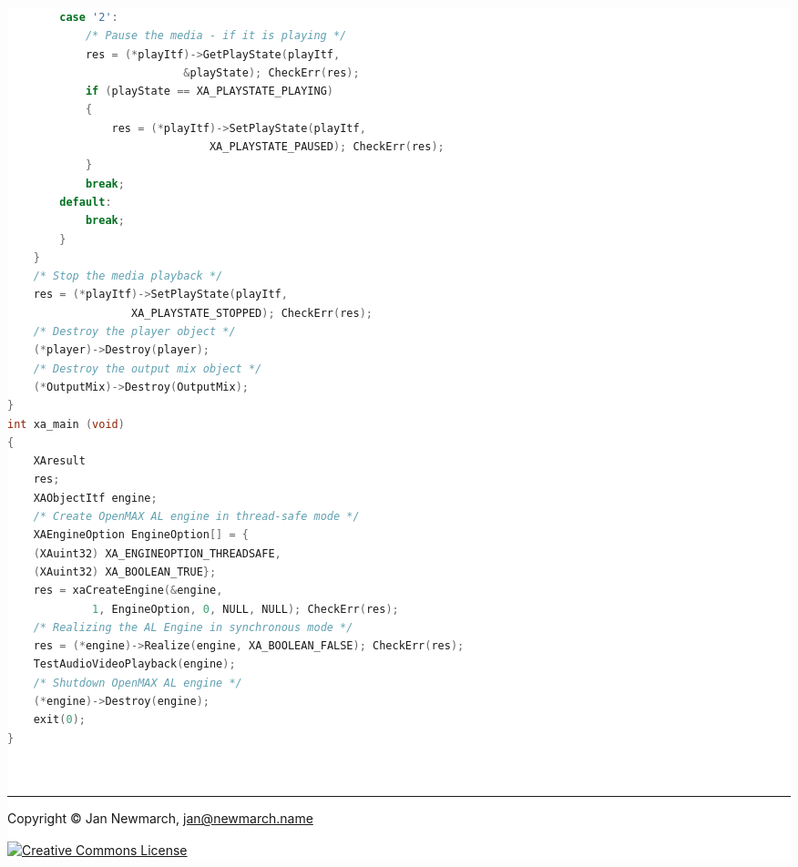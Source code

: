 ```cpp
		case '2':
		    /* Pause the media - if it is playing */
		    res = (*playItf)->GetPlayState(playItf,
						   &playState); CheckErr(res);
		    if (playState == XA_PLAYSTATE_PLAYING)
			{
			    res = (*playItf)->SetPlayState(playItf,
							   XA_PLAYSTATE_PAUSED); CheckErr(res);
			}
		    break;
		default:
		    break;
		}
	}
    /* Stop the media playback */
    res = (*playItf)->SetPlayState(playItf,
				   XA_PLAYSTATE_STOPPED); CheckErr(res);
    /* Destroy the player object */
    (*player)->Destroy(player);
    /* Destroy the output mix object */
    (*OutputMix)->Destroy(OutputMix);
}
int xa_main (void)
{
    XAresult
	res;
    XAObjectItf engine;
    /* Create OpenMAX AL engine in thread-safe mode */
    XAEngineOption EngineOption[] = {
	(XAuint32) XA_ENGINEOPTION_THREADSAFE,
	(XAuint32) XA_BOOLEAN_TRUE};
    res = xaCreateEngine(&engine,
			 1, EngineOption, 0, NULL, NULL); CheckErr(res);
    /* Realizing the AL Engine in synchronous mode */
    res = (*engine)->Realize(engine, XA_BOOLEAN_FALSE); CheckErr(res);
    TestAudioVideoPlayback(engine);
    /* Shutdown OpenMAX AL engine */
    (*engine)->Destroy(engine);
    exit(0);
}

      
```

***


Copyright © Jan Newmarch, jan@newmarch.name


<a href="http://creativecommons.org/licenses/by-sa/4.0/" rel="license">
<img alt="Creative Commons License" src="https://i.creativecommons.org/l/by-sa/4.0/88x31.png" style="border-width:0"/>
</a>
